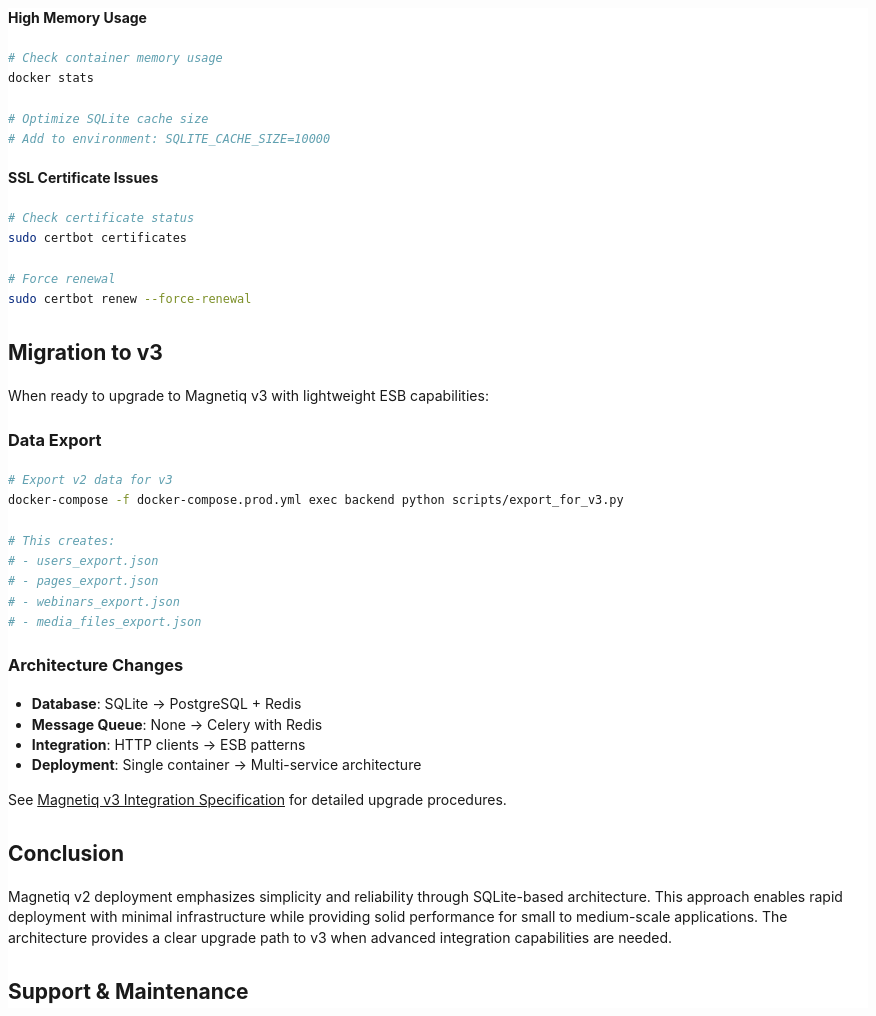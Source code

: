 #### High Memory Usage
```bash
# Check container memory usage
docker stats

# Optimize SQLite cache size
# Add to environment: SQLITE_CACHE_SIZE=10000
```

#### SSL Certificate Issues
```bash
# Check certificate status
sudo certbot certificates

# Force renewal
sudo certbot renew --force-renewal
```

## Migration to v3

When ready to upgrade to Magnetiq v3 with lightweight ESB capabilities:

### Data Export
```bash
# Export v2 data for v3
docker-compose -f docker-compose.prod.yml exec backend python scripts/export_for_v3.py

# This creates:
# - users_export.json
# - pages_export.json  
# - webinars_export.json
# - media_files_export.json
```

### Architecture Changes
- **Database**: SQLite → PostgreSQL + Redis
- **Message Queue**: None → Celery with Redis
- **Integration**: HTTP clients → ESB patterns
- **Deployment**: Single container → Multi-service architecture

See [Magnetiq v3 Integration Specification](../spec_v3/integration.md) for detailed upgrade procedures.

## Conclusion

Magnetiq v2 deployment emphasizes simplicity and reliability through SQLite-based architecture. This approach enables rapid deployment with minimal infrastructure while providing solid performance for small to medium-scale applications. The architecture provides a clear upgrade path to v3 when advanced integration capabilities are needed.

## Support & Maintenance
